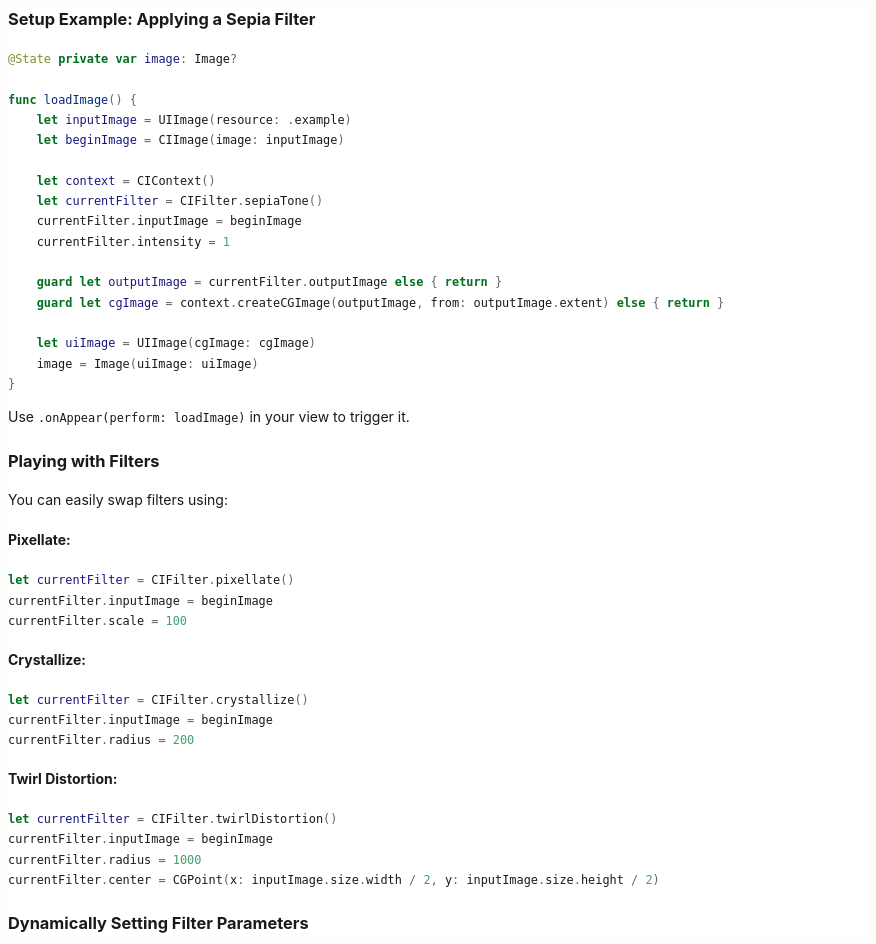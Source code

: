 ### Setup Example: Applying a Sepia Filter

```swift
@State private var image: Image?

func loadImage() {
    let inputImage = UIImage(resource: .example)
    let beginImage = CIImage(image: inputImage)

    let context = CIContext()
    let currentFilter = CIFilter.sepiaTone()
    currentFilter.inputImage = beginImage
    currentFilter.intensity = 1

    guard let outputImage = currentFilter.outputImage else { return }
    guard let cgImage = context.createCGImage(outputImage, from: outputImage.extent) else { return }

    let uiImage = UIImage(cgImage: cgImage)
    image = Image(uiImage: uiImage)
}
```

Use `.onAppear(perform: loadImage)` in your view to trigger it.

### Playing with Filters

You can easily swap filters using:

#### Pixellate:

```swift
let currentFilter = CIFilter.pixellate()
currentFilter.inputImage = beginImage
currentFilter.scale = 100
```

#### Crystallize:

```swift
let currentFilter = CIFilter.crystallize()
currentFilter.inputImage = beginImage
currentFilter.radius = 200
```

#### Twirl Distortion:

```swift
let currentFilter = CIFilter.twirlDistortion()
currentFilter.inputImage = beginImage
currentFilter.radius = 1000
currentFilter.center = CGPoint(x: inputImage.size.width / 2, y: inputImage.size.height / 2)
```

### Dynamically Setting Filter Parameters
